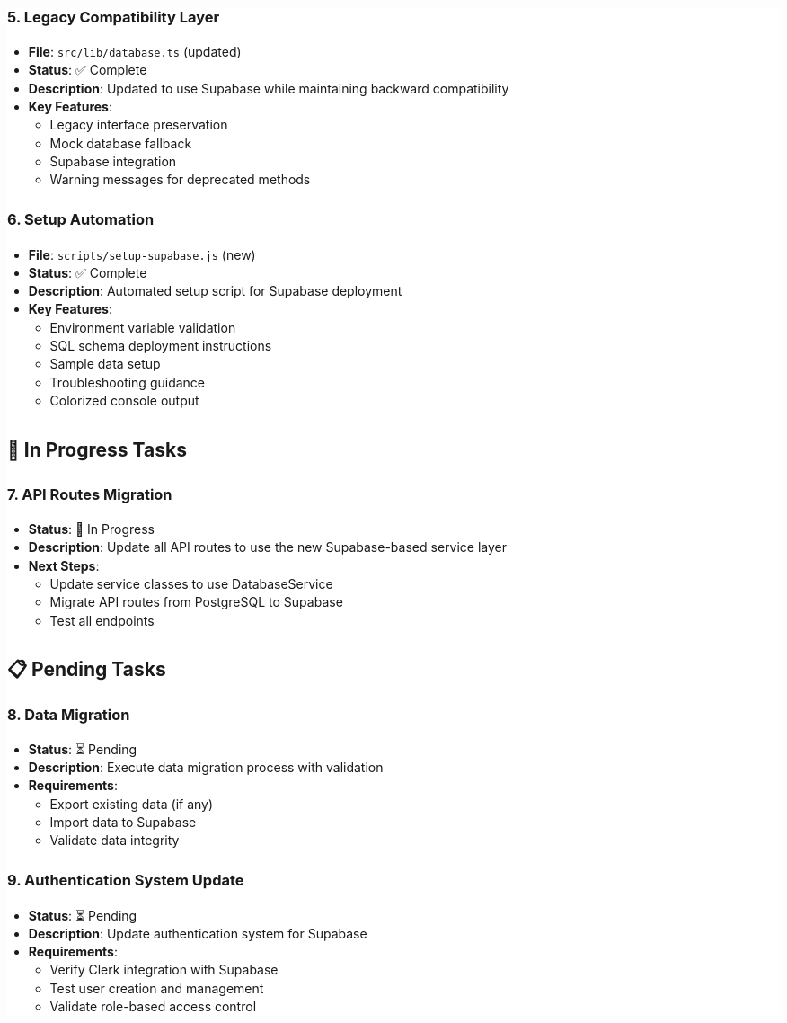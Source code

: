 ### 5. Legacy Compatibility Layer
- **File**: `src/lib/database.ts` (updated)
- **Status**: ✅ Complete
- **Description**: Updated to use Supabase while maintaining backward compatibility
- **Key Features**:
  - Legacy interface preservation
  - Mock database fallback
  - Supabase integration
  - Warning messages for deprecated methods

### 6. Setup Automation
- **File**: `scripts/setup-supabase.js` (new)
- **Status**: ✅ Complete
- **Description**: Automated setup script for Supabase deployment
- **Key Features**:
  - Environment variable validation
  - SQL schema deployment instructions
  - Sample data setup
  - Troubleshooting guidance
  - Colorized console output

## 🔄 In Progress Tasks

### 7. API Routes Migration
- **Status**: 🔄 In Progress
- **Description**: Update all API routes to use the new Supabase-based service layer
- **Next Steps**:
  - Update service classes to use DatabaseService
  - Migrate API routes from PostgreSQL to Supabase
  - Test all endpoints

## 📋 Pending Tasks

### 8. Data Migration
- **Status**: ⏳ Pending
- **Description**: Execute data migration process with validation
- **Requirements**:
  - Export existing data (if any)
  - Import data to Supabase
  - Validate data integrity

### 9. Authentication System Update
- **Status**: ⏳ Pending
- **Description**: Update authentication system for Supabase
- **Requirements**:
  - Verify Clerk integration with Supabase
  - Test user creation and management
  - Validate role-based access control
